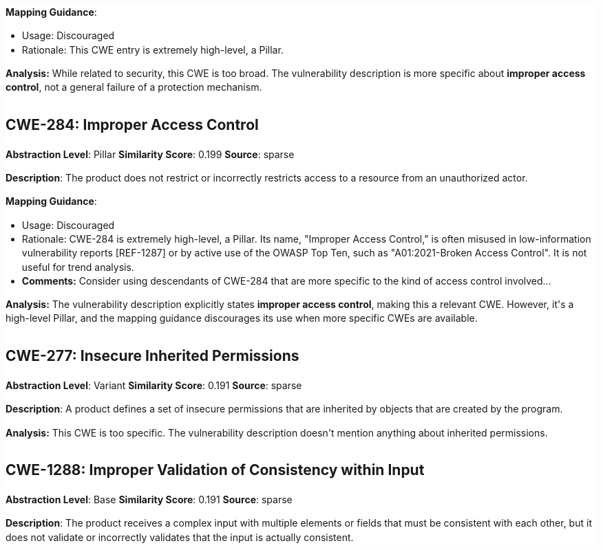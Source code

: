 **Mapping Guidance**:
- Usage: Discouraged
- Rationale: This CWE entry is extremely high-level, a Pillar.

**Analysis:**
While related to security, this CWE is too broad. The vulnerability description is more specific about **improper access control**, not a general failure of a protection mechanism.

## CWE-284: Improper Access Control
**Abstraction Level**: Pillar
**Similarity Score**: 0.199
**Source**: sparse

**Description**:
The product does not restrict or incorrectly restricts access to a resource from an unauthorized actor.

**Mapping Guidance**:
- Usage: Discouraged
- Rationale: CWE-284 is extremely high-level, a Pillar. Its name, "Improper Access Control," is often misused in low-information vulnerability reports [REF-1287] or by active use of the OWASP Top Ten, such as "A01:2021-Broken Access Control". It is not useful for trend analysis.
- **Comments:** Consider using descendants of CWE-284 that are more specific to the kind of access control involved...

**Analysis:**
The vulnerability description explicitly states **improper access control**, making this a relevant CWE. However, it's a high-level Pillar, and the mapping guidance discourages its use when more specific CWEs are available.

## CWE-277: Insecure Inherited Permissions
**Abstraction Level**: Variant
**Similarity Score**: 0.191
**Source**: sparse

**Description**:
A product defines a set of insecure permissions that are inherited by objects that are created by the program.

**Analysis:**
This CWE is too specific. The vulnerability description doesn't mention anything about inherited permissions.

## CWE-1288: Improper Validation of Consistency within Input
**Abstraction Level**: Base
**Similarity Score**: 0.191
**Source**: sparse

**Description**:
The product receives a complex input with multiple elements or fields that must be consistent with each other, but it does not validate or incorrectly validates that the input is actually consistent.
